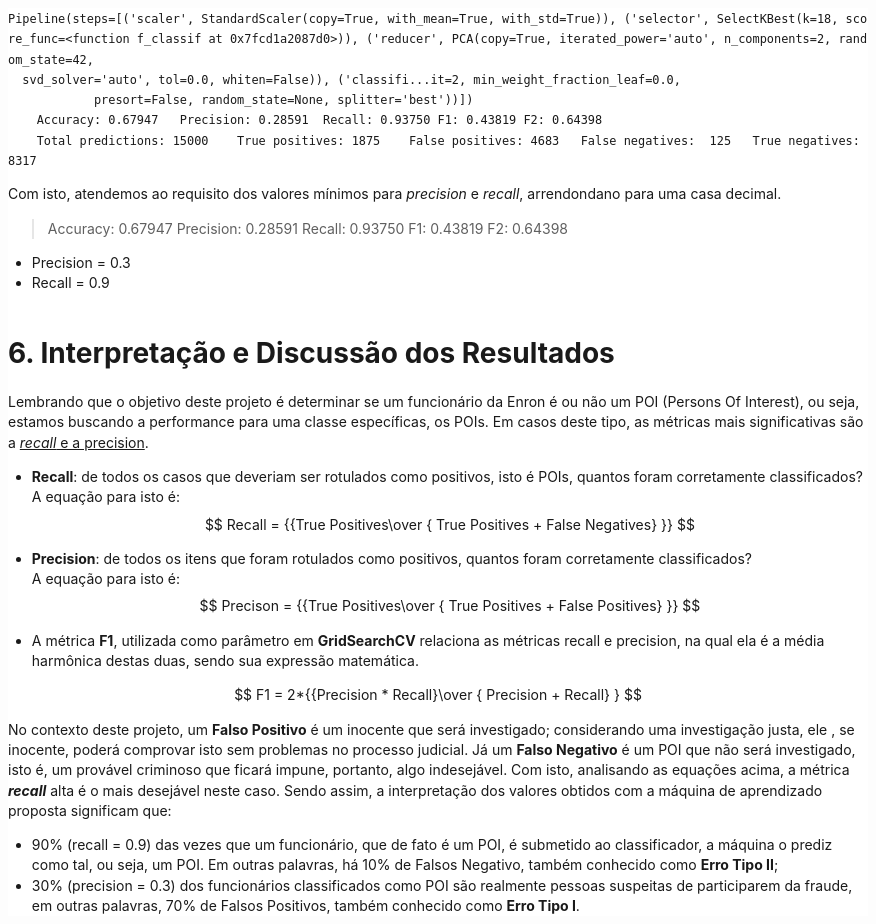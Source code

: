     Pipeline(steps=[('scaler', StandardScaler(copy=True, with_mean=True, with_std=True)), ('selector', SelectKBest(k=18, score_func=<function f_classif at 0x7fcd1a2087d0>)), ('reducer', PCA(copy=True, iterated_power='auto', n_components=2, random_state=42,
      svd_solver='auto', tol=0.0, whiten=False)), ('classifi...it=2, min_weight_fraction_leaf=0.0,
                presort=False, random_state=None, splitter='best'))])
    	Accuracy: 0.67947	Precision: 0.28591	Recall: 0.93750	F1: 0.43819	F2: 0.64398
    	Total predictions: 15000	True positives: 1875	False positives: 4683	False negatives:  125	True negatives: 8317
    


Com isto, atendemos ao requisito dos valores mínimos para *precision* e *recall*, arrendondano para uma casa decimal.    
> Accuracy: 0.67947	Precision: 0.28591	Recall: 0.93750	F1: 0.43819	F2: 0.64398 

- Precision = 0.3     
- Recall = 0.9


# 6. Interpretação e Discussão dos Resultados

Lembrando que o objetivo deste projeto é determinar se um funcionário da Enron é ou não um POI (Persons Of Interest), ou seja, estamos buscando a performance para uma classe específicas, os POIs. Em casos deste tipo, as métricas mais significativas são a [*recall* e a precision](http://scikit-learn.org/stable/auto_examples/model_selection/plot_precision_recall.html).   
- __Recall__: de todos os casos que deveriam ser rotulados como positivos, isto é POIs, quantos foram corretamente classificados?    
A equação para isto é:     
$$ Recall = {{True Positives\over { True Positives + False Negatives} }}     $$     


- __Precision__: de todos os itens que foram rotulados como positivos, quantos foram corretamente classificados?    
A equação para isto é:      
$$ Precison = {{True Positives\over { True Positives + False Positives} }}     $$ 


- A métrica __F1__, utilizada como parâmetro em __GridSearchCV__ relaciona as métricas recall e precision, na qual ela é a média harmônica destas duas, sendo sua expressão matemática.


$$ F1 = 2*{{Precision * Recall}\over { Precision + Recall} }     $$ 

No contexto deste projeto, um __Falso Positivo__ é um inocente que será investigado; considerando uma investigação justa, ele , se inocente, poderá comprovar isto sem problemas no processo judicial. Já um __Falso Negativo__ é um POI que não será investigado, isto é, um provável criminoso que ficará impune, portanto, algo indesejável. Com isto, analisando as equações acima, a métrica __*recall*__ alta é o mais desejável neste caso.
Sendo assim, a interpretação dos valores obtidos com a máquina de aprendizado proposta significam que:
- 90% (recall = 0.9) das vezes que um funcionário, que de fato é um POI, é submetido ao classificador, a máquina o prediz como tal, ou seja, um POI. Em outras palavras, há 10% de Falsos Negativo, também conhecido como __Erro Tipo II__;
- 30% (precision = 0.3) dos funcionários classificados como POI são realmente pessoas suspeitas de participarem da fraude, em outras palavras, 70% de Falsos Positivos, também conhecido como __Erro Tipo I__.            
